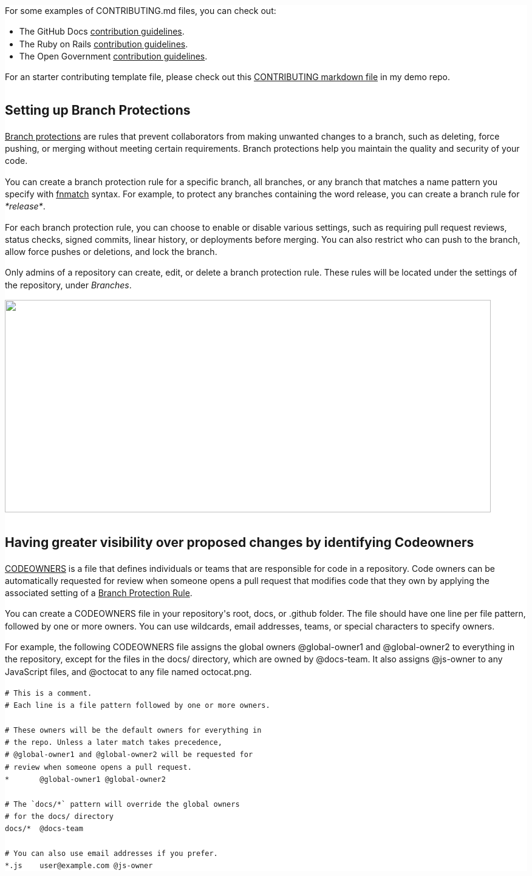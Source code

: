For some examples of CONTRIBUTING.md files, you can check out:
- The GitHub Docs [contribution guidelines](https://github.com/github/docs/blob/main/CONTRIBUTING.md).
- The Ruby on Rails [contribution guidelines](https://github.com/rails/rails/blob/main/CONTRIBUTING.md).
- The Open Government [contribution guidelines](https://github.com/opengovernment/opengovernment/blob/master/CONTRIBUTING.md).

For an starter contributing template file, please check out this [CONTRIBUTING markdown file](https://github.com/djredman99/gh-repo-bestpractice-demo/blob/main/CONTRIBUTING.md) in my demo repo.

## Setting up Branch Protections
[Branch protections](https://docs.github.com/en/enterprise-cloud@latest/repositories/configuring-branches-and-merges-in-your-repository/defining-the-mergeability-of-pull-requests/about-protected-branches) are rules that prevent collaborators from making unwanted changes to a branch, such as deleting, force pushing, or merging without meeting certain requirements. Branch protections help you maintain the quality and security of your code.

You can create a branch protection rule for a specific branch, all branches, or any branch that matches a name pattern you specify with [fnmatch](https://ruby-doc.org/core-2.5.1/File.html#method-c-fnmatch) syntax. For example, to protect any branches containing the word release, you can create a branch rule for _\*release\*_. 

For each branch protection rule, you can choose to enable or disable various settings, such as requiring pull request reviews, status checks, signed commits, linear history, or deployments before merging. You can also restrict who can push to the branch, allow force pushes or deletions, and lock the branch.

Only admins of a repository can create, edit, or delete a branch protection rule.  These rules will be located under the settings of the repository, under _Branches_.

<img src="/docs/2023-april-fasttrack/branch-protections.png" width="800" height="350"/>

## Having greater visibility over proposed changes by identifying Codeowners
[CODEOWNERS](https://docs.github.com/en/enterprise-cloud@latest/repositories/managing-your-repositorys-settings-and-features/customizing-your-repository/about-code-owners) is a file that defines individuals or teams that are responsible for code in a repository. Code owners can be automatically requested for review when someone opens a pull request that modifies code that they own by applying the associated setting of a [Branch Protection Rule](#Setting-up-Branch-Protections). 

You can create a CODEOWNERS file in your repository's root, docs, or .github folder. The file should have one line per file pattern, followed by one or more owners. You can use wildcards, email addresses, teams, or special characters to specify owners. 

For example, the following CODEOWNERS file assigns the global owners @global-owner1 and @global-owner2 to everything in the repository, except for the files in the docs/ directory, which are owned by @docs-team. It also assigns @js-owner to any JavaScript files, and @octocat to any file named octocat.png.
```
# This is a comment.
# Each line is a file pattern followed by one or more owners.

# These owners will be the default owners for everything in
# the repo. Unless a later match takes precedence,
# @global-owner1 and @global-owner2 will be requested for
# review when someone opens a pull request.
*       @global-owner1 @global-owner2

# The `docs/*` pattern will override the global owners
# for the docs/ directory
docs/*  @docs-team

# You can also use email addresses if you prefer.
*.js    user@example.com @js-owner
```